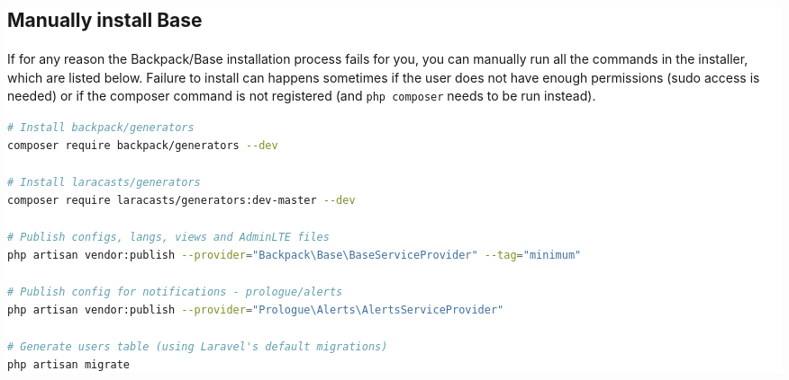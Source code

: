 
<a name="manually-install-backpack-base"></a>
## Manually install Base

If for any reason the Backpack/Base installation process fails for you, you can manually run all the commands in the installer, which are listed below. Failure to install can happens sometimes if the user does not have enough permissions (sudo access is needed) or if the composer command is not registered (and ```php composer``` needs to be run instead).

```zsh
# Install backpack/generators
composer require backpack/generators --dev

# Install laracasts/generators
composer require laracasts/generators:dev-master --dev

# Publish configs, langs, views and AdminLTE files
php artisan vendor:publish --provider="Backpack\Base\BaseServiceProvider" --tag="minimum"

# Publish config for notifications - prologue/alerts
php artisan vendor:publish --provider="Prologue\Alerts\AlertsServiceProvider"

# Generate users table (using Laravel's default migrations)
php artisan migrate
```
